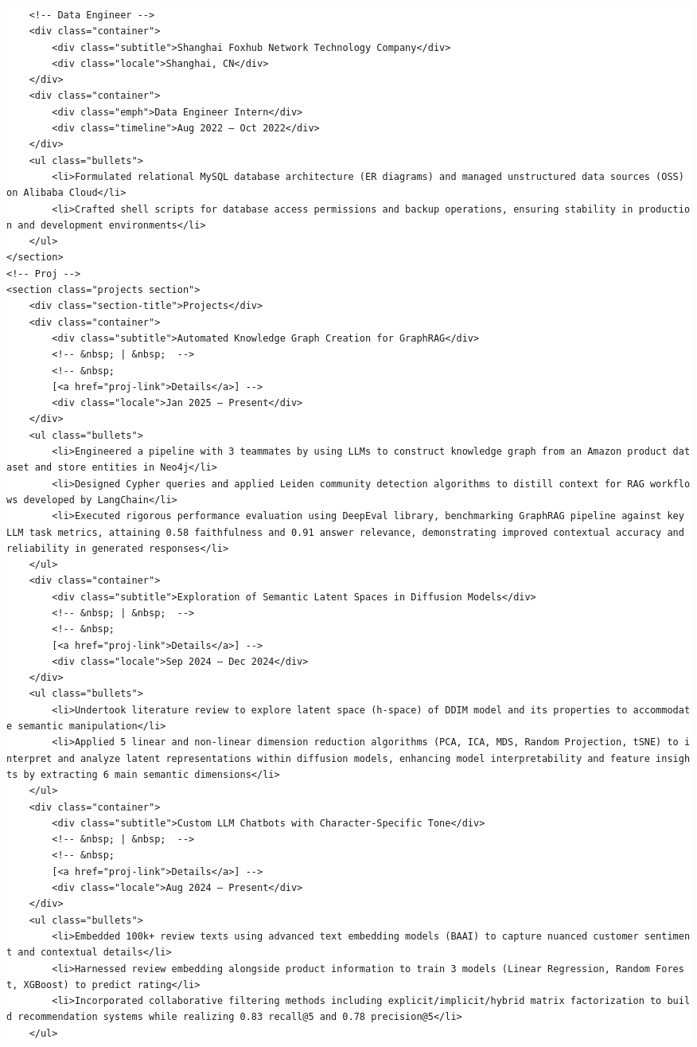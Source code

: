         <!-- Data Engineer -->
        <div class="container">
            <div class="subtitle">Shanghai Foxhub Network Technology Company</div>
            <div class="locale">Shanghai, CN</div>
        </div>
        <div class="container">
            <div class="emph">Data Engineer Intern</div> 
            <div class="timeline">Aug 2022 – Oct 2022</div>
        </div>
        <ul class="bullets">
            <li>Formulated relational MySQL database architecture (ER diagrams) and managed unstructured data sources (OSS) on Alibaba Cloud</li>
            <li>Crafted shell scripts for database access permissions and backup operations, ensuring stability in production and development environments</li>
        </ul>
    </section>
    <!-- Proj -->
    <section class="projects section">
        <div class="section-title">Projects</div>
        <div class="container">
            <div class="subtitle">Automated Knowledge Graph Creation for GraphRAG</div>
            <!-- &nbsp; | &nbsp;  -->
            <!-- &nbsp;
            [<a href="proj-link">Details</a>] -->
            <div class="locale">Jan 2025 – Present</div>
        </div>
        <ul class="bullets">
            <li>Engineered a pipeline with 3 teammates by using LLMs to construct knowledge graph from an Amazon product dataset and store entities in Neo4j</li>
            <li>Designed Cypher queries and applied Leiden community detection algorithms to distill context for RAG workflows developed by LangChain</li>
            <li>Executed rigorous performance evaluation using DeepEval library, benchmarking GraphRAG pipeline against key LLM task metrics, attaining 0.58 faithfulness and 0.91 answer relevance, demonstrating improved contextual accuracy and reliability in generated responses</li>
        </ul>
        <div class="container">
            <div class="subtitle">Exploration of Semantic Latent Spaces in Diffusion Models</div>
            <!-- &nbsp; | &nbsp;  -->
            <!-- &nbsp;
            [<a href="proj-link">Details</a>] -->
            <div class="locale">Sep 2024 – Dec 2024</div>
        </div>
        <ul class="bullets">
            <li>Undertook literature review to explore latent space (h-space) of DDIM model and its properties to accommodate semantic manipulation</li>
            <li>Applied 5 linear and non-linear dimension reduction algorithms (PCA, ICA, MDS, Random Projection, tSNE) to interpret and analyze latent representations within diffusion models, enhancing model interpretability and feature insights by extracting 6 main semantic dimensions</li>
        </ul>
        <div class="container">
            <div class="subtitle">Custom LLM Chatbots with Character-Specific Tone</div>
            <!-- &nbsp; | &nbsp;  -->
            <!-- &nbsp;
            [<a href="proj-link">Details</a>] -->
            <div class="locale">Aug 2024 – Present</div>
        </div>
        <ul class="bullets">
            <li>Embedded 100k+ review texts using advanced text embedding models (BAAI) to capture nuanced customer sentiment and contextual details</li>
            <li>Harnessed review embedding alongside product information to train 3 models (Linear Regression, Random Forest, XGBoost) to predict rating</li>
            <li>Incorporated collaborative filtering methods including explicit/implicit/hybrid matrix factorization to build recommendation systems while realizing 0.83 recall@5 and 0.78 precision@5</li>
        </ul>
